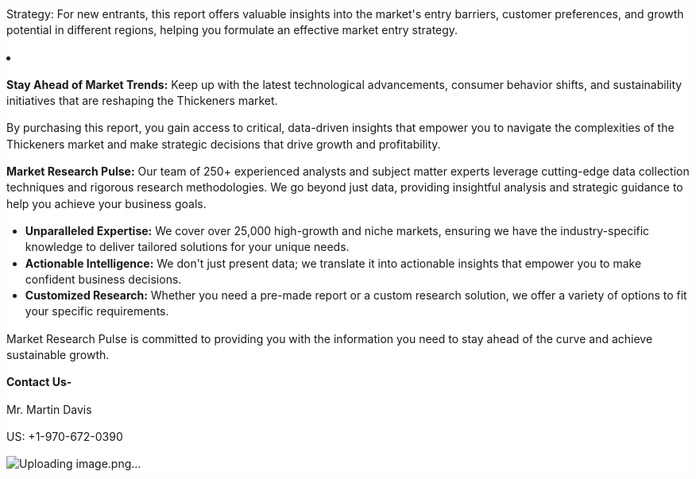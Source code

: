 Strategy:</strong> For new entrants, this report offers valuable insights into the market's entry barriers, customer preferences, and growth potential in different regions, helping you formulate an effective market entry strategy.</p></li><li><p><strong>Stay Ahead of Market Trends:</strong> Keep up with the latest technological advancements, consumer behavior shifts, and sustainability initiatives that are reshaping the Thickeners market.</p></li></ol><p>By purchasing this report, you gain access to critical, data-driven insights that empower you to navigate the complexities of the Thickeners market and make strategic decisions that drive growth and profitability.</p><p><strong>Market Research Pulse:</strong>&nbsp;Our team of 250+ experienced analysts and subject matter experts leverage cutting-edge data collection techniques and rigorous research methodologies. We go beyond just data, providing insightful analysis and strategic guidance to help you achieve your business goals.</p><ul><li><strong>Unparalleled Expertise:</strong>&nbsp;We cover over 25,000 high-growth and niche markets, ensuring we have the industry-specific knowledge to deliver tailored solutions for your unique needs.</li><li><strong>Actionable Intelligence:</strong>&nbsp;We don't just present data; we translate it into actionable insights that empower you to make confident business decisions.</li><li><strong>Customized Research:</strong>&nbsp;Whether you need a pre-made report or a custom research solution, we offer a variety of options to fit your specific requirements.</li></ul><p>Market Research Pulse is committed to providing you with the information you need to stay ahead of the curve and achieve sustainable growth.</p><p><strong>Contact Us-</strong></p><p>Mr. Martin Davis</p><p>US: +1-970-672-0390</p>
![Uploading image.png…]()
